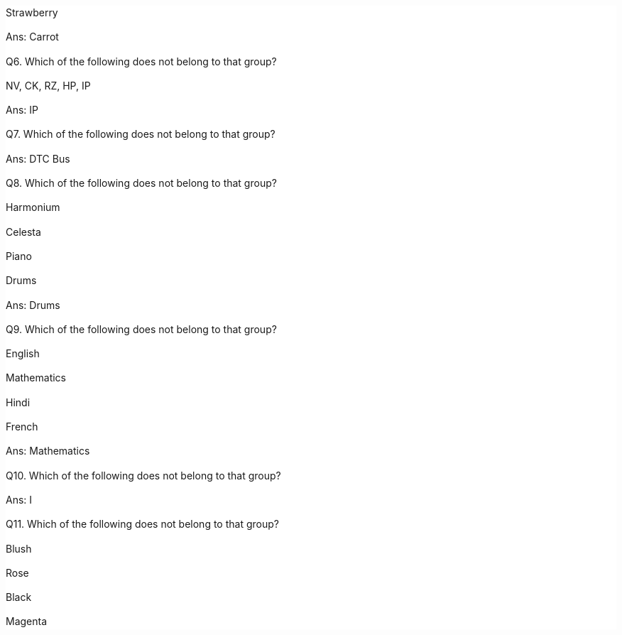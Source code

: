 Strawberry

Ans: Carrot


Q6. Which of the following does not belong to that group?

NV, CK, RZ, HP, IP

Ans: IP


Q7. Which of the following does not belong to that group?

Ans: DTC Bus


Q8. Which of the following does not belong to that group?


Harmonium


Celesta


Piano
 


Drums

Ans: Drums


Q9. Which of the following does not belong to that group?


English


Mathematics


Hindi


French

Ans: Mathematics


Q10. Which of the following does not belong to that group?

Ans: I


Q11. Which of the following does not belong to that group?


Blush


Rose


Black


Magenta
